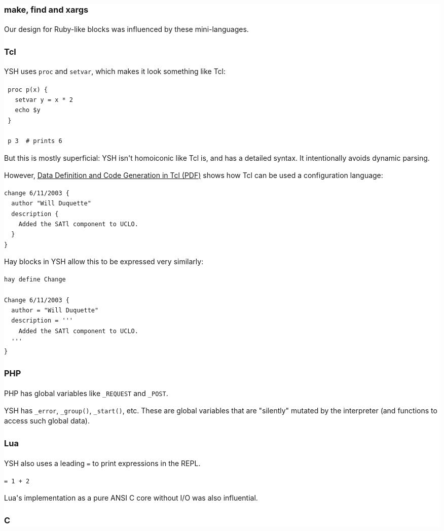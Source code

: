 ### make, find and xargs

Our design for Ruby-like blocks was influenced by these mini-languages.

### Tcl

YSH uses `proc` and `setvar`, which makes it look something like Tcl:

     proc p(x) {
       setvar y = x * 2
       echo $y
     }

     p 3  # prints 6

But this is mostly superficial: YSH isn't homoiconic like Tcl is, and has a
detailed syntax.  It intentionally avoids dynamic parsing.

However, [Data Definition and Code Generation in Tcl (PDF)][config-tcl] shows
how Tcl can be used a configuration language:

    change 6/11/2003 {
      author "Will Duquette"
      description {
        Added the SATl component to UCLO.
      }
    }

Hay blocks in YSH allow this to be expressed very similarly:

    hay define Change

    Change 6/11/2003 {
      author = "Will Duquette"
      description = '''
        Added the SATl component to UCLO.
      '''
    }


[config-tcl]: https://trs.jpl.nasa.gov/bitstream/handle/2014/7660/03-1728.pdf

### PHP

PHP has global variables like `_REQUEST` and `_POST`.

YSH has `_error`, `_group()`, `_start()`, etc.  These are global variables that
are "silently" mutated by the interpreter (and functions to access such global
data).

### Lua

YSH also uses a leading `=` to print expressions in the REPL.

    = 1 + 2

Lua's implementation as a pure ANSI C core without I/O was also influential.

### C
